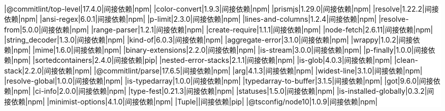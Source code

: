|@commitlint/top-level|17.4.0|间接依赖|npm|
|color-convert|1.9.3|间接依赖|npm|
|prismjs|1.29.0|间接依赖|npm|
|resolve|1.22.2|间接依赖|npm|
|ansi-regex|6.0.1|间接依赖|npm|
|p-limit|2.3.0|间接依赖|npm|
|lines-and-columns|1.2.4|间接依赖|npm|
|resolve-from|5.0.0|间接依赖|npm|
|range-parser|1.2.1|间接依赖|npm|
|create-require|1.1.1|间接依赖|npm|
|node-fetch|2.6.11|间接依赖|npm|
|string_decoder|1.3.0|间接依赖|npm|
|kind-of|6.0.3|间接依赖|npm|
|aggregate-error|3.1.0|间接依赖|npm|
|wrappy|1.0.2|间接依赖|npm|
|mime|1.6.0|间接依赖|npm|
|binary-extensions|2.2.0|间接依赖|npm|
|is-stream|3.0.0|间接依赖|npm|
|p-finally|1.0.0|间接依赖|npm|
|sortedcontainers|2.4.0|间接依赖|pip|
|nested-error-stacks|2.1.1|间接依赖|npm|
|is-glob|4.0.3|间接依赖|npm|
|clean-stack|2.2.0|间接依赖|npm|
|@commitlint/parse|17.6.5|间接依赖|npm|
|arg|4.1.3|间接依赖|npm|
|widest-line|3.1.0|间接依赖|npm|
|resolve-global|1.0.0|间接依赖|npm|
|is-typedarray|1.0.0|间接依赖|npm|
|typedarray-to-buffer|3.1.5|间接依赖|npm|
|got|9.6.0|间接依赖|npm|
|ci-info|2.0.0|间接依赖|npm|
|type-fest|0.21.3|间接依赖|npm|
|statuses|1.5.0|间接依赖|npm|
|is-installed-globally|0.3.2|间接依赖|npm|
|minimist-options|4.1.0|间接依赖|npm|
|Tuple||间接依赖|pip|
|@tsconfig/node10|1.0.9|间接依赖|npm|